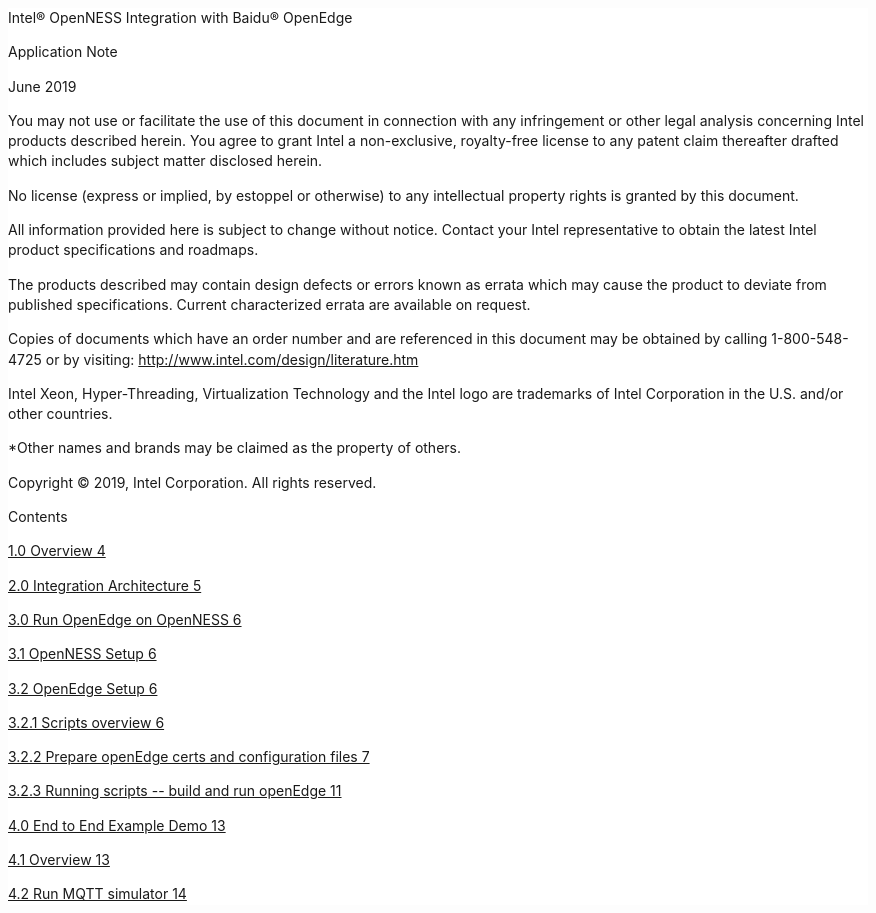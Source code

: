 Intel® OpenNESS Integration with Baidu® OpenEdge

Application Note

June 2019

You may not use or facilitate the use of this document in connection
with any infringement or other legal analysis concerning Intel products
described herein. You agree to grant Intel a non-exclusive, royalty-free
license to any patent claim thereafter drafted which includes subject
matter disclosed herein.

No license (express or implied, by estoppel or otherwise) to any
intellectual property rights is granted by this document.

All information provided here is subject to change without notice.
Contact your Intel representative to obtain the latest Intel product
specifications and roadmaps.

The products described may contain design defects or errors known as
errata which may cause the product to deviate from published
specifications. Current characterized errata are available on request.

Copies of documents which have an order number and are referenced in
this document may be obtained by calling 1-800-548-4725 or by visiting:
[http://](http://www.intel.com/design/literature.htm)www.intel.com/design/literature.htm

Intel Xeon, Hyper-Threading, Virtualization Technology and the Intel
logo are trademarks of Intel Corporation in the U.S. and/or other
countries.

\*Other names and brands may be claimed as the property of others.

Copyright © 2019, Intel Corporation. All rights reserved.

Contents

[1.0 Overview 4](#overview)

[2.0 Integration Architecture 5](#integration-architecture)

[3.0 Run OpenEdge on OpenNESS 6](#run-openedge-on-openness)

[3.1 OpenNESS Setup 6](#openness-setup)

[3.2 OpenEdge Setup 6](#openedge-setup)

[3.2.1 Scripts overview 6](#scripts-overview)

[3.2.2 Prepare openEdge certs and configuration files
7](#prepare-openedge-certs-and-configuration-files)

[3.2.3 Running scripts -- build and run openEdge
11](#running-scripts-build-and-run-openedge)

[4.0 End to End Example Demo 13](#end-to-end-example-demo)

[4.1 Overview 13](#overview-1)

[4.2 Run MQTT simulator 14](#run-mqtt-simulator)
